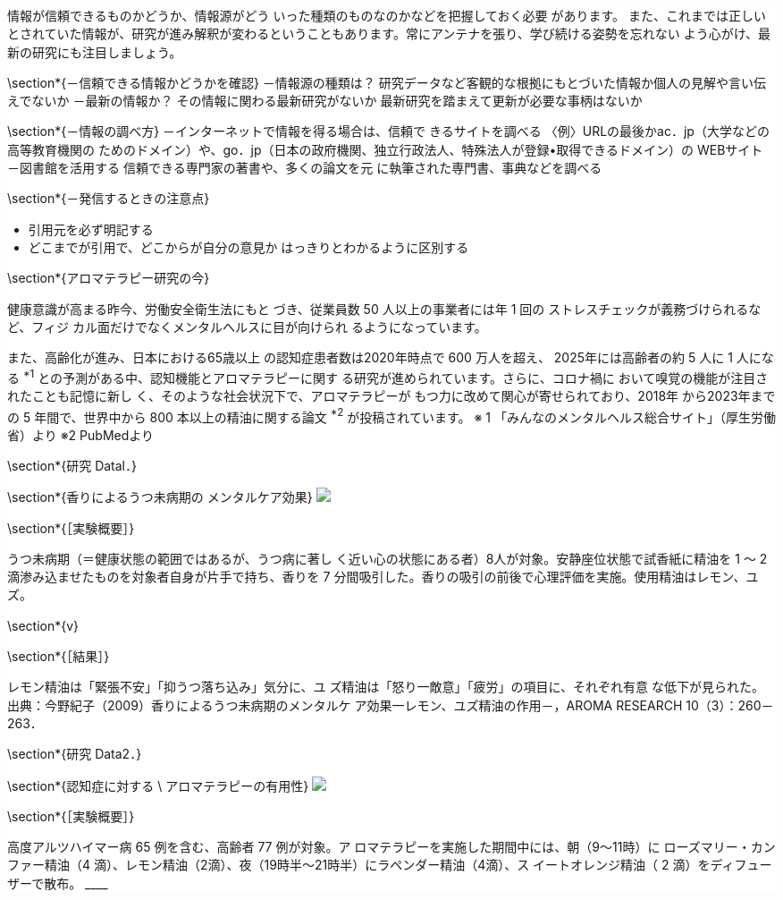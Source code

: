 情報が信頼できるものかどうか、情報源がどう いった種類のものなのかなどを把握しておく必要 があります。
また、これまでは正しいとされていた情報が、研究が進み解釈が変わるということもあります。常にアンテナを張り、学び続ける姿勢を忘れない よう心がけ、最新の研究にも注目しましょう。

\section*{－信頼できる情報かどうかを確認}
－情報源の種類は？
研究データなど客観的な根拠にもとづいた情報か個人の見解や言い伝えでないか
－最新の情報か？
その情報に関わる最新研究がないか
最新研究を踏まえて更新が必要な事柄はないか

\section*{－情報の調べ方}
－インターネットで情報を得る場合は、信頼で きるサイトを調べる
〈例〉URLの最後かac．jp（大学などの高等教育機関の ためのドメイン）や、go．jp（日本の政府機関、独立行政法人、特殊法人が登録•取得できるドメイン）の WEBサイト
－図書館を活用する
信頼できる専門家の著書や、多くの論文を元 に執筆された専門書、事典などを調べる

\section*{－発信するときの注意点}
- 引用元を必ず明記する
- どこまでが引用で、どこからが自分の意見か はっきりとわかるように区別する

\section*{アロマテラピー研究の今}

健康意識が高まる昨今、労働安全衛生法にもと づき、従業員数 50 人以上の事業者には年 1 回の ストレスチェックが義務づけられるなど、フィジ カル面だけでなくメンタルヘルスに目が向けられ るようになっています。

また、高齢化が進み、日本における65歳以上 の認知症患者数は2020年時点で 600 万人を超え、 2025年には高齢者の約 5 人に 1 人になる ${ }^{* 1}$ との予測がある中、認知機能とアロマテラピーに関す る研究が進められています。さらに、コロナ禍に おいて嗅覚の機能が注目されたことも記憶に新し く、そのような社会状況下で、アロマテラピーが もつ力に改めて関心が寄せられており、2018年 から2023年までの 5 年間で、世界中から 800 本以上の精油に関する論文 ${ }^{* 2}$ が投稿されています。
※ 1 「みんなのメンタルヘルス総合サイト」（厚生労働省）より ※2 PubMedより

\section*{研究 Datal．}

\section*{香りによるうつ未病期の メンタルケア効果}
![](https://cdn.mathpix.com/cropped/2025_09_26_7c62388681d7c0c4374bg-3.jpg?height=232&width=266&top_left_y=1587&top_left_x=651)

\section*{［実験概要］}

うつ未病期（＝健康状態の範囲ではあるが、うつ病に著し く近い心の状態にある者）8人が対象。安静座位状態で試香紙に精油を 1 ～ 2 滴渗み込ませたものを対象者自身が片手で持ち、香りを 7 分間吸引した。香りの吸引の前後で心理評価を実施。使用精油はレモン、ユズ。

\section*{v}

\section*{［結果］}

レモン精油は「緊張不安」「抑うつ落ち込み」気分に、ユ ズ精油は「怒り一敵意」「疲労」の項目に、それぞれ有意 な低下が見られた。
出典：今野紀子（2009）香りによるうつ未病期のメンタルケ ア効果一レモン、ユズ精油の作用－，AROMA RESEARCH 10（3）：260－263．

\section*{研究 Data2．}

\section*{認知症に対する \\ アロマテラピーの有用性}
![](https://cdn.mathpix.com/cropped/2025_09_26_7c62388681d7c0c4374bg-3.jpg?height=258&width=284&top_left_y=211&top_left_x=1553)

\section*{［実験概要］}

高度アルツハイマー病 65 例を含む、高齢者 77 例が対象。ア ロマテラピーを実施した期間中には、朝（9～11時）に ローズマリー・カンファー精油（4 滴）、レモン精油（2滴）、夜（19時半～21時半）にラペンダー精油（4滴）、ス イートオレンジ精油（ 2 滴）をディフューザーで散布。
$\_\_\_\_$

